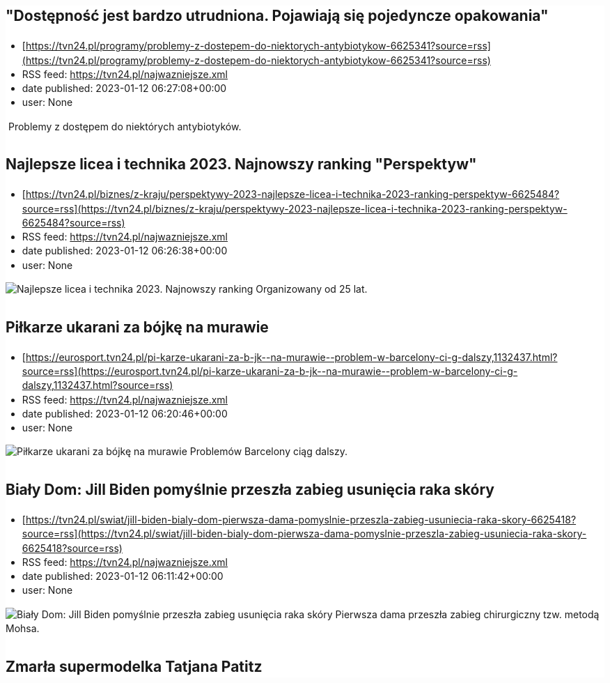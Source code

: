## "Dostępność jest bardzo utrudniona. Pojawiają się pojedyncze opakowania"
 - [https://tvn24.pl/programy/problemy-z-dostepem-do-niektorych-antybiotykow-6625341?source=rss](https://tvn24.pl/programy/problemy-z-dostepem-do-niektorych-antybiotykow-6625341?source=rss)
 - RSS feed: https://tvn24.pl/najwazniejsze.xml
 - date published: 2023-01-12 06:27:08+00:00
 - user: None

<img alt="" src="https://tvn24.pl/najnowsze/cdn-zdjecie-ke3vww-apteka-leki-shutterstock674639812-6584105/alternates/LANDSCAPE_1280" />
    Problemy z dostępem do niektórych antybiotyków.

## Najlepsze licea i technika 2023. Najnowszy ranking "Perspektyw"
 - [https://tvn24.pl/biznes/z-kraju/perspektywy-2023-najlepsze-licea-i-technika-2023-ranking-perspektyw-6625484?source=rss](https://tvn24.pl/biznes/z-kraju/perspektywy-2023-najlepsze-licea-i-technika-2023-ranking-perspektyw-6625484?source=rss)
 - RSS feed: https://tvn24.pl/najwazniejsze.xml
 - date published: 2023-01-12 06:26:38+00:00
 - user: None

<img alt="Najlepsze licea i technika 2023. Najnowszy ranking " src="https://tvn24.pl/najnowsze/cdn-zdjecie-o9kcbs-xiv-liceum-ogolnoksztalcace-im-stanislawa-staszica-5556121/alternates/LANDSCAPE_1280" />
    Organizowany od 25 lat.

## Piłkarze ukarani za bójkę na murawie
 - [https://eurosport.tvn24.pl/pi-karze-ukarani-za-b-jk--na-murawie--problem-w-barcelony-ci-g-dalszy,1132437.html?source=rss](https://eurosport.tvn24.pl/pi-karze-ukarani-za-b-jk--na-murawie--problem-w-barcelony-ci-g-dalszy,1132437.html?source=rss)
 - RSS feed: https://tvn24.pl/najwazniejsze.xml
 - date published: 2023-01-12 06:20:46+00:00
 - user: None

<img alt="Piłkarze ukarani za bójkę na murawie" src="https://tvn24.pl/najnowsze/cdn-zdjecie-52dxvg-stefan-savic-i-ferran-torres-starli-sie-podczas-meczu-atletico-z-barcelona/alternates/LANDSCAPE_1280" />
    Problemów Barcelony ciąg dalszy.

## Biały Dom: Jill Biden pomyślnie przeszła zabieg usunięcia raka skóry
 - [https://tvn24.pl/swiat/jill-biden-bialy-dom-pierwsza-dama-pomyslnie-przeszla-zabieg-usuniecia-raka-skory-6625418?source=rss](https://tvn24.pl/swiat/jill-biden-bialy-dom-pierwsza-dama-pomyslnie-przeszla-zabieg-usuniecia-raka-skory-6625418?source=rss)
 - RSS feed: https://tvn24.pl/najwazniejsze.xml
 - date published: 2023-01-12 06:11:42+00:00
 - user: None

<img alt="Biały Dom: Jill Biden pomyślnie przeszła zabieg usunięcia raka skóry" src="https://tvn24.pl/najnowsze/cdn-zdjecie-ql5fr2-jill-biden-pomyslnie-przeszla-zabieg-usuniecia-raka-skory-6625417/alternates/LANDSCAPE_1280" />
    Pierwsza dama przeszła zabieg chirurgiczny tzw. metodą Mohsa.

## Zmarła supermodelka Tatjana Patitz
